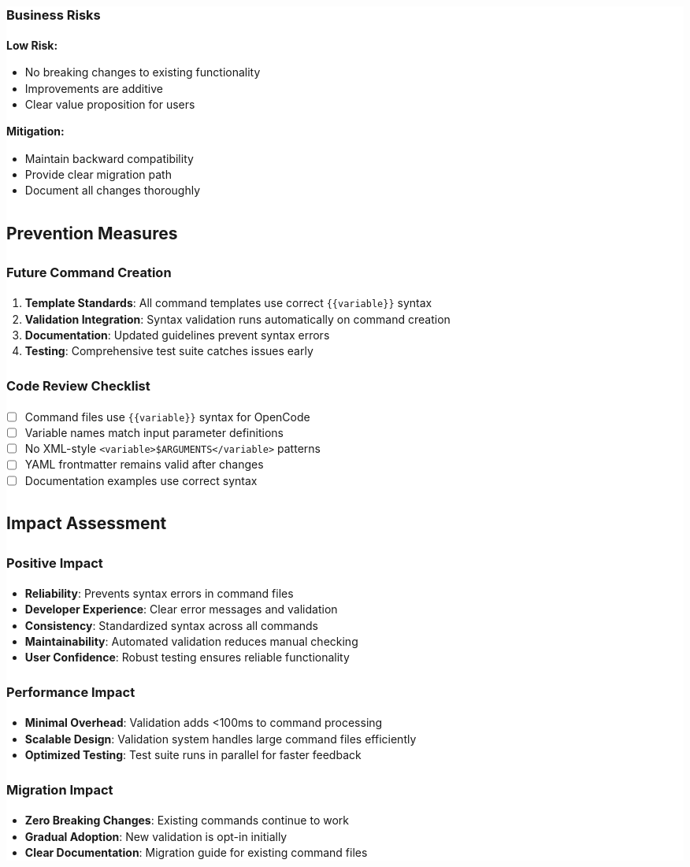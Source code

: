 ### Business Risks

**Low Risk:**
- No breaking changes to existing functionality
- Improvements are additive
- Clear value proposition for users

**Mitigation:**
- Maintain backward compatibility
- Provide clear migration path
- Document all changes thoroughly

## Prevention Measures

### Future Command Creation

1. **Template Standards**: All command templates use correct `{{variable}}` syntax
2. **Validation Integration**: Syntax validation runs automatically on command creation
3. **Documentation**: Updated guidelines prevent syntax errors
4. **Testing**: Comprehensive test suite catches issues early

### Code Review Checklist

- [ ] Command files use `{{variable}}` syntax for OpenCode
- [ ] Variable names match input parameter definitions
- [ ] No XML-style `<variable>$ARGUMENTS</variable>` patterns
- [ ] YAML frontmatter remains valid after changes
- [ ] Documentation examples use correct syntax

## Impact Assessment

### Positive Impact

- **Reliability**: Prevents syntax errors in command files
- **Developer Experience**: Clear error messages and validation
- **Consistency**: Standardized syntax across all commands
- **Maintainability**: Automated validation reduces manual checking
- **User Confidence**: Robust testing ensures reliable functionality

### Performance Impact

- **Minimal Overhead**: Validation adds <100ms to command processing
- **Scalable Design**: Validation system handles large command files efficiently
- **Optimized Testing**: Test suite runs in parallel for faster feedback

### Migration Impact

- **Zero Breaking Changes**: Existing commands continue to work
- **Gradual Adoption**: New validation is opt-in initially
- **Clear Documentation**: Migration guide for existing command files
